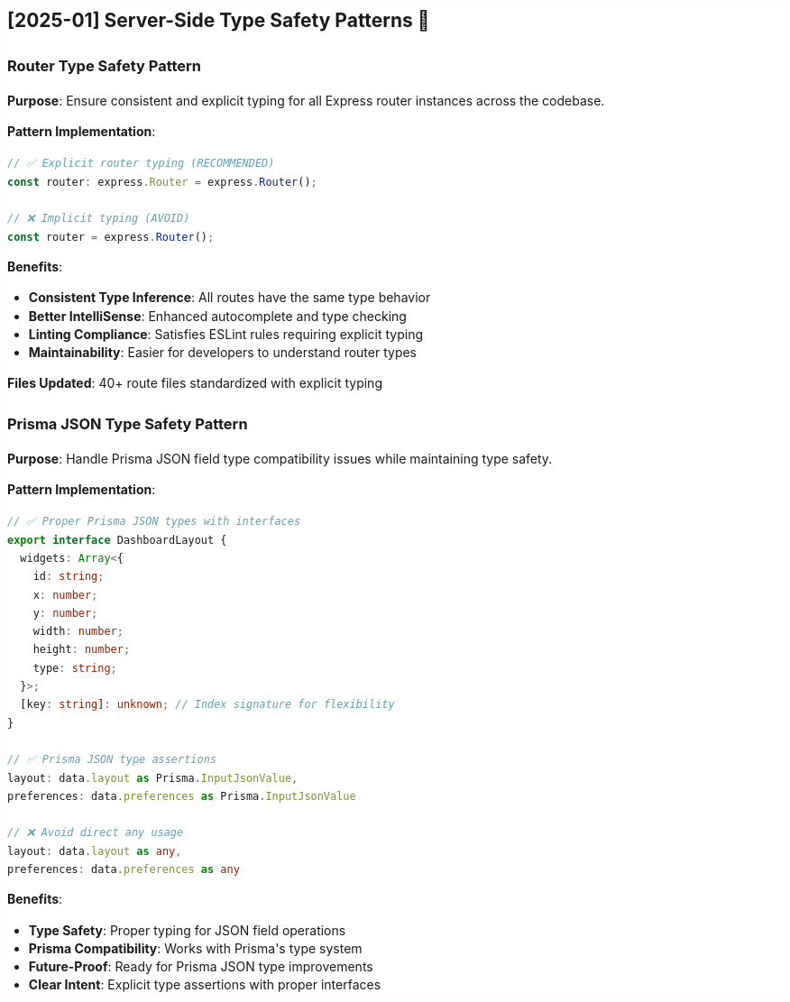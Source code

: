 
## [2025-01] Server-Side Type Safety Patterns 🔄

### **Router Type Safety Pattern**
**Purpose**: Ensure consistent and explicit typing for all Express router instances across the codebase.

**Pattern Implementation**:
```typescript
// ✅ Explicit router typing (RECOMMENDED)
const router: express.Router = express.Router();

// ❌ Implicit typing (AVOID)
const router = express.Router();
```

**Benefits**:
- **Consistent Type Inference**: All routes have the same type behavior
- **Better IntelliSense**: Enhanced autocomplete and type checking
- **Linting Compliance**: Satisfies ESLint rules requiring explicit typing
- **Maintainability**: Easier for developers to understand router types

**Files Updated**: 40+ route files standardized with explicit typing

### **Prisma JSON Type Safety Pattern**
**Purpose**: Handle Prisma JSON field type compatibility issues while maintaining type safety.

**Pattern Implementation**:
```typescript
// ✅ Proper Prisma JSON types with interfaces
export interface DashboardLayout {
  widgets: Array<{
    id: string;
    x: number;
    y: number;
    width: number;
    height: number;
    type: string;
  }>;
  [key: string]: unknown; // Index signature for flexibility
}

// ✅ Prisma JSON type assertions
layout: data.layout as Prisma.InputJsonValue,
preferences: data.preferences as Prisma.InputJsonValue

// ❌ Avoid direct any usage
layout: data.layout as any,
preferences: data.preferences as any
```

**Benefits**:
- **Type Safety**: Proper typing for JSON field operations
- **Prisma Compatibility**: Works with Prisma's type system
- **Future-Proof**: Ready for Prisma JSON type improvements
- **Clear Intent**: Explicit type assertions with proper interfaces
